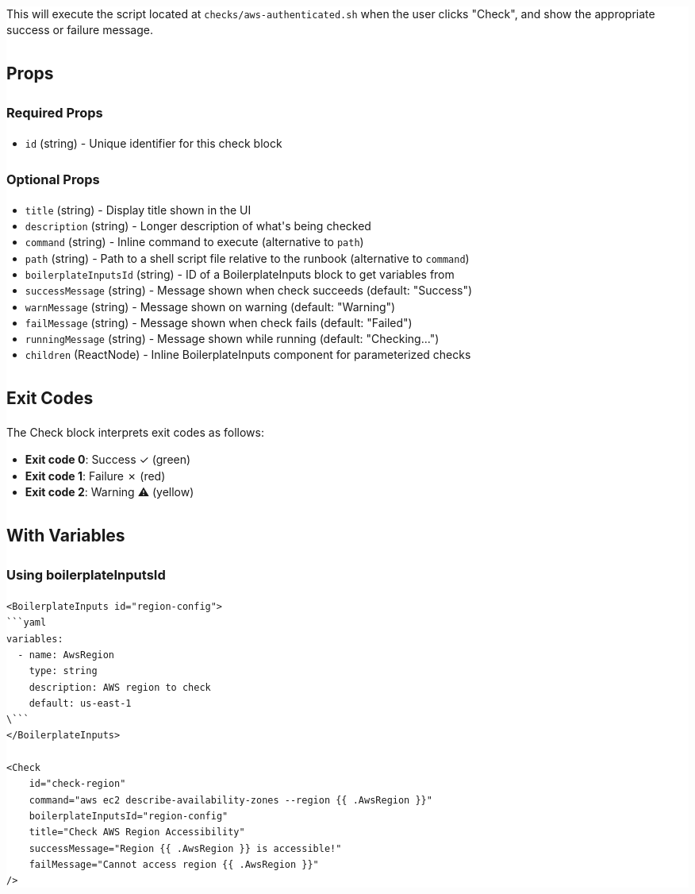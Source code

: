 This will execute the script located at `checks/aws-authenticated.sh` when the user clicks "Check", and show the appropriate success or failure message.

## Props

### Required Props

- `id` (string) - Unique identifier for this check block

### Optional Props

- `title` (string) - Display title shown in the UI
- `description` (string) - Longer description of what's being checked
- `command` (string) - Inline command to execute (alternative to `path`)
- `path` (string) - Path to a shell script file relative to the runbook (alternative to `command`)
- `boilerplateInputsId` (string) - ID of a BoilerplateInputs block to get variables from
- `successMessage` (string) - Message shown when check succeeds (default: "Success")
- `warnMessage` (string) - Message shown on warning (default: "Warning")
- `failMessage` (string) - Message shown when check fails (default: "Failed")
- `runningMessage` (string) - Message shown while running (default: "Checking...")
- `children` (ReactNode) - Inline BoilerplateInputs component for parameterized checks

## Exit Codes

The Check block interprets exit codes as follows:

- **Exit code 0**: Success ✓ (green)
- **Exit code 1**: Failure ✗ (red)
- **Exit code 2**: Warning ⚠ (yellow)

## With Variables

### Using boilerplateInputsId

```mdx
<BoilerplateInputs id="region-config">
```yaml
variables:
  - name: AwsRegion
    type: string
    description: AWS region to check
    default: us-east-1
\```
</BoilerplateInputs>

<Check 
    id="check-region" 
    command="aws ec2 describe-availability-zones --region {{ .AwsRegion }}"
    boilerplateInputsId="region-config"
    title="Check AWS Region Accessibility"
    successMessage="Region {{ .AwsRegion }} is accessible!"
    failMessage="Cannot access region {{ .AwsRegion }}"
/>
```
